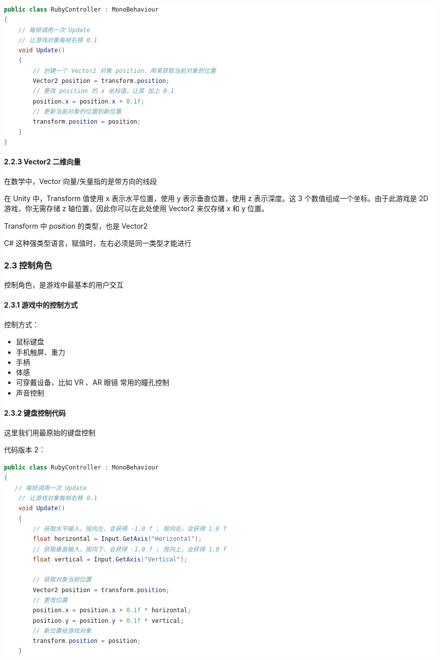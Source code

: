 ```C#
public class RubyController : MonoBehaviour
{
    // 每帧调用一次 Update
    // 让游戏对象每帧右移 0.1
    void Update()
    {
        // 创建一个 Vector2 对象 position，用来获取当前对象的位置
        Vector2 position = transform.position;
        // 更改 position 的 x 坐标值，让其 加上 0.1
        position.x = position.x + 0.1f;
        // 更新当前对象的位置到新位置
        transform.position = position;
    }
}
```

#### 2.2.3 Vector2 二维向量

在数学中，Vector 向量/矢量指的是带方向的线段

在 Unity 中，Transform 值使用 x 表示水平位置，使用 y 表示垂直位置，使用 z 表示深度。这 3 个数值组成一个坐标。由于此游戏是 2D 游戏，你无需存储 z 轴位置，因此你可以在此处使用 Vector2 来仅存储 x 和 y 位置。

Transform 中 position 的类型，也是 Vector2

C# 这种强类型语言，赋值时，左右必须是同一类型才能进行

### 2.3 控制角色

控制角色，是游戏中最基本的用户交互

#### 2.3.1 游戏中的控制方式

控制方式：

- 鼠标键盘
- 手机触屏、重力
- 手柄
- 体感
- 可穿戴设备，比如 VR 、AR 眼镜 常用的瞳孔控制
- 声音控制

#### 2.3.2 键盘控制代码

这里我们用最原始的键盘控制

代码版本 2：

```C#
public class RubyController : MonoBehaviour
{
   // 每帧调用一次 Update
    // 让游戏对象每帧右移 0.1
    void Update()
    {
        // 获取水平输入，按向左，会获得 -1.0 f ; 按向右，会获得 1.0 f
        float horizontal = Input.GetAxis("Horizontal");
        // 获取垂直输入，按向下，会获得 -1.0 f ; 按向上，会获得 1.0 f
        float vertical = Input.GetAxis("Vertical");

        // 获取对象当前位置
        Vector2 position = transform.position;
        // 更改位置
        position.x = position.x + 0.1f * horizontal;
        position.y = position.y + 0.1f * vertical;
        // 新位置给游戏对象
        transform.position = position;
    }
```
